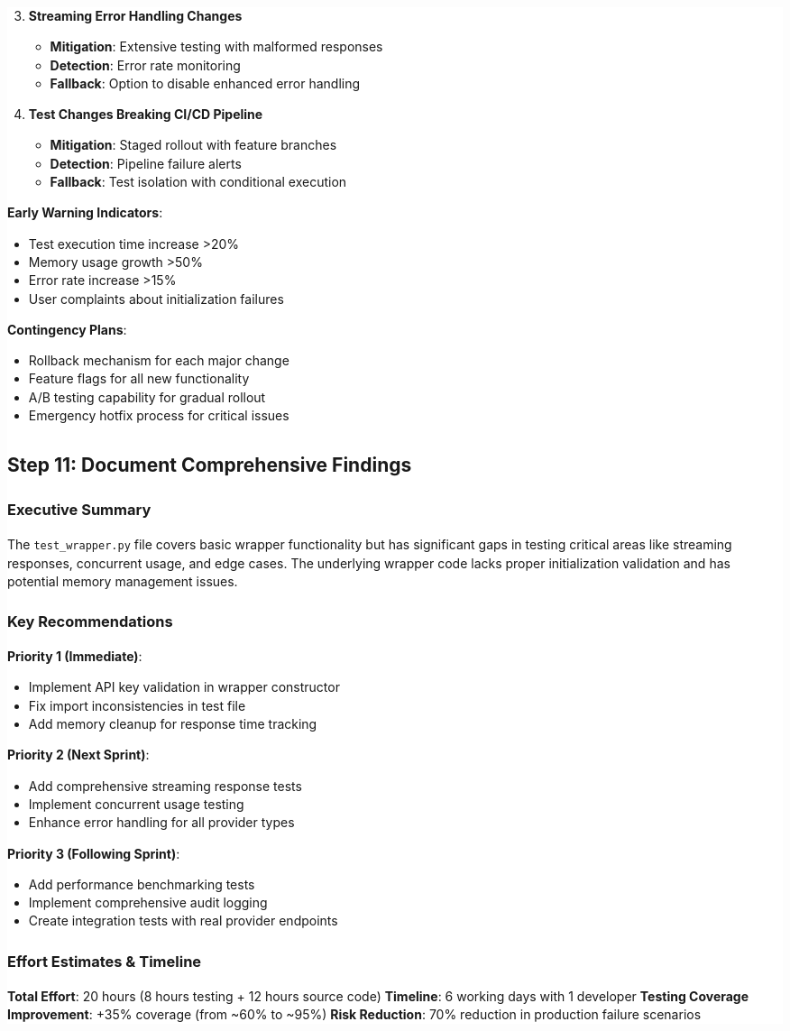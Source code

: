 3. **Streaming Error Handling Changes**
   - **Mitigation**: Extensive testing with malformed responses
   - **Detection**: Error rate monitoring
   - **Fallback**: Option to disable enhanced error handling

4. **Test Changes Breaking CI/CD Pipeline**
   - **Mitigation**: Staged rollout with feature branches
   - **Detection**: Pipeline failure alerts
   - **Fallback**: Test isolation with conditional execution

**Early Warning Indicators**:
- Test execution time increase >20%
- Memory usage growth >50%
- Error rate increase >15%
- User complaints about initialization failures

**Contingency Plans**:
- Rollback mechanism for each major change
- Feature flags for all new functionality
- A/B testing capability for gradual rollout
- Emergency hotfix process for critical issues

## Step 11: Document Comprehensive Findings

### Executive Summary

The `test_wrapper.py` file covers basic wrapper functionality but has significant gaps in testing critical areas like streaming responses, concurrent usage, and edge cases. The underlying wrapper code lacks proper initialization validation and has potential memory management issues.

### Key Recommendations

**Priority 1 (Immediate)**: 
- Implement API key validation in wrapper constructor
- Fix import inconsistencies in test file
- Add memory cleanup for response time tracking

**Priority 2 (Next Sprint)**:
- Add comprehensive streaming response tests
- Implement concurrent usage testing
- Enhance error handling for all provider types

**Priority 3 (Following Sprint)**:
- Add performance benchmarking tests
- Implement comprehensive audit logging
- Create integration tests with real provider endpoints

### Effort Estimates & Timeline

**Total Effort**: 20 hours (8 hours testing + 12 hours source code)
**Timeline**: 6 working days with 1 developer
**Testing Coverage Improvement**: +35% coverage (from ~60% to ~95%)
**Risk Reduction**: 70% reduction in production failure scenarios
